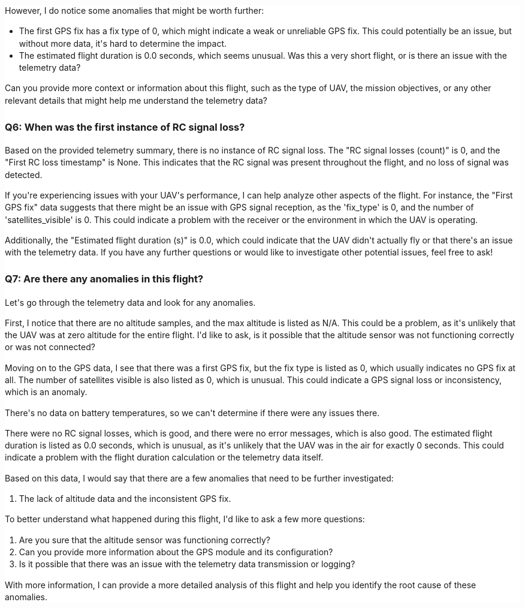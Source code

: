 However, I do notice some anomalies that might be worth further:

* The first GPS fix has a fix type of 0, which might indicate a weak or unreliable GPS fix. This could potentially be an issue, but without more data, it's hard to determine the impact.
* The estimated flight duration is 0.0 seconds, which seems unusual. Was this a very short flight, or is there an issue with the telemetry data?

Can you provide more context or information about this flight, such as the type of UAV, the mission objectives, or any other relevant details that might help me understand the telemetry data?

### Q6: When was the first instance of RC signal loss?

Based on the provided telemetry summary, there is no instance of RC signal loss. The "RC signal losses (count)" is 0, and the "First RC loss timestamp" is None. This indicates that the RC signal was present throughout the flight, and no loss of signal was detected.

If you're experiencing issues with your UAV's performance, I can help analyze other aspects of the flight. For instance, the "First GPS fix" data suggests that there might be an issue with GPS signal reception, as the 'fix_type' is 0, and the number of 'satellites_visible' is 0. This could indicate a problem with the receiver or the environment in which the UAV is operating.

Additionally, the "Estimated flight duration (s)" is 0.0, which could indicate that the UAV didn't actually fly or that there's an issue with the telemetry data. If you have any further questions or would like to investigate other potential issues, feel free to ask!

### Q7: Are there any anomalies in this flight?

Let's go through the telemetry data and look for any anomalies.

First, I notice that there are no altitude samples, and the max altitude is listed as N/A. This could be a problem, as it's unlikely that the UAV was at zero altitude for the entire flight. I'd like to ask, is it possible that the altitude sensor was not functioning correctly or was not connected?

Moving on to the GPS data, I see that there was a first GPS fix, but the fix type is listed as 0, which usually indicates no GPS fix at all. The number of satellites visible is also listed as 0, which is unusual. This could indicate a GPS signal loss or inconsistency, which is an anomaly.

There's no data on battery temperatures, so we can't determine if there were any issues there.

There were no RC signal losses, which is good, and there were no error messages, which is also good. The estimated flight duration is listed as 0.0 seconds, which is unusual, as it's unlikely that the UAV was in the air for exactly 0 seconds. This could indicate a problem with the flight duration calculation or the telemetry data itself.

Based on this data, I would say that there are a few anomalies that need to be further investigated:

1. The lack of altitude data and the inconsistent GPS fix.

To better understand what happened during this flight, I'd like to ask a few more questions:

1. Are you sure that the altitude sensor was functioning correctly?
2. Can you provide more information about the GPS module and its configuration?
3. Is it possible that there was an issue with the telemetry data transmission or logging?

With more information, I can provide a more detailed analysis of this flight and help you identify the root cause of these anomalies.
